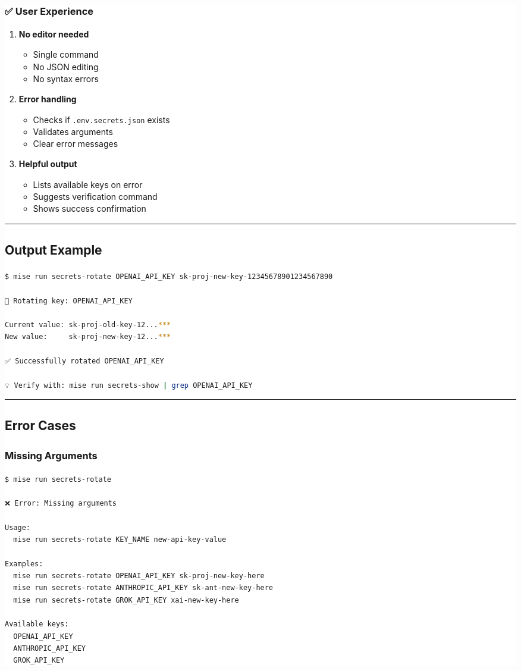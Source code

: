 ### ✅ User Experience

1. **No editor needed**
   - Single command
   - No JSON editing
   - No syntax errors

2. **Error handling**
   - Checks if `.env.secrets.json` exists
   - Validates arguments
   - Clear error messages

3. **Helpful output**
   - Lists available keys on error
   - Suggests verification command
   - Shows success confirmation

---

## Output Example

```bash
$ mise run secrets-rotate OPENAI_API_KEY sk-proj-new-key-12345678901234567890

🔄 Rotating key: OPENAI_API_KEY

Current value: sk-proj-old-key-12...***
New value:     sk-proj-new-key-12...***

✅ Successfully rotated OPENAI_API_KEY

💡 Verify with: mise run secrets-show | grep OPENAI_API_KEY
```

---

## Error Cases

### Missing Arguments

```bash
$ mise run secrets-rotate

❌ Error: Missing arguments

Usage:
  mise run secrets-rotate KEY_NAME new-api-key-value

Examples:
  mise run secrets-rotate OPENAI_API_KEY sk-proj-new-key-here
  mise run secrets-rotate ANTHROPIC_API_KEY sk-ant-new-key-here
  mise run secrets-rotate GROK_API_KEY xai-new-key-here

Available keys:
  OPENAI_API_KEY
  ANTHROPIC_API_KEY
  GROK_API_KEY
```
